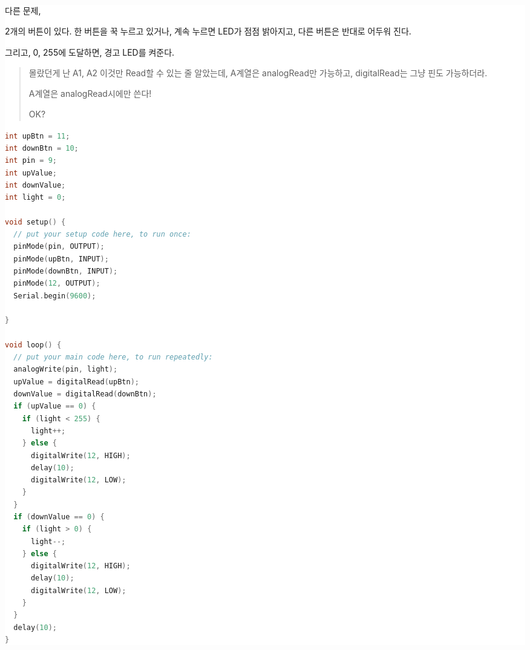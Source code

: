 다른 문제, 

2개의 버튼이 있다. 
한 버튼을 꾹 누르고 있거나, 계속 누르면 LED가 점점 밝아지고, 
다른 버튼은 반대로 어두워 진다.

그리고, 0, 255에 도달하면, 경고 LED를 켜준다.

> 몰랐던게 난 A1, A2 이것만 Read할 수 있는 줄 알았는데, 
> A계열은 analogRead만 가능하고, 
> digitalRead는 그냥 핀도 가능하더라. 
>
> A계열은 analogRead시에만 쓴다!
>
> OK?

```c++
int upBtn = 11;
int downBtn = 10;
int pin = 9;
int upValue;
int downValue;
int light = 0;

void setup() {
  // put your setup code here, to run once:
  pinMode(pin, OUTPUT);
  pinMode(upBtn, INPUT);
  pinMode(downBtn, INPUT);
  pinMode(12, OUTPUT);
  Serial.begin(9600);

}

void loop() {
  // put your main code here, to run repeatedly:
  analogWrite(pin, light);
  upValue = digitalRead(upBtn);
  downValue = digitalRead(downBtn);
  if (upValue == 0) {
    if (light < 255) {
      light++;
    } else {
      digitalWrite(12, HIGH);
      delay(10);
      digitalWrite(12, LOW);
    }
  }
  if (downValue == 0) {
    if (light > 0) {
      light--;
    } else {
      digitalWrite(12, HIGH);
      delay(10);
      digitalWrite(12, LOW);
    }
  }
  delay(10);
}
```
